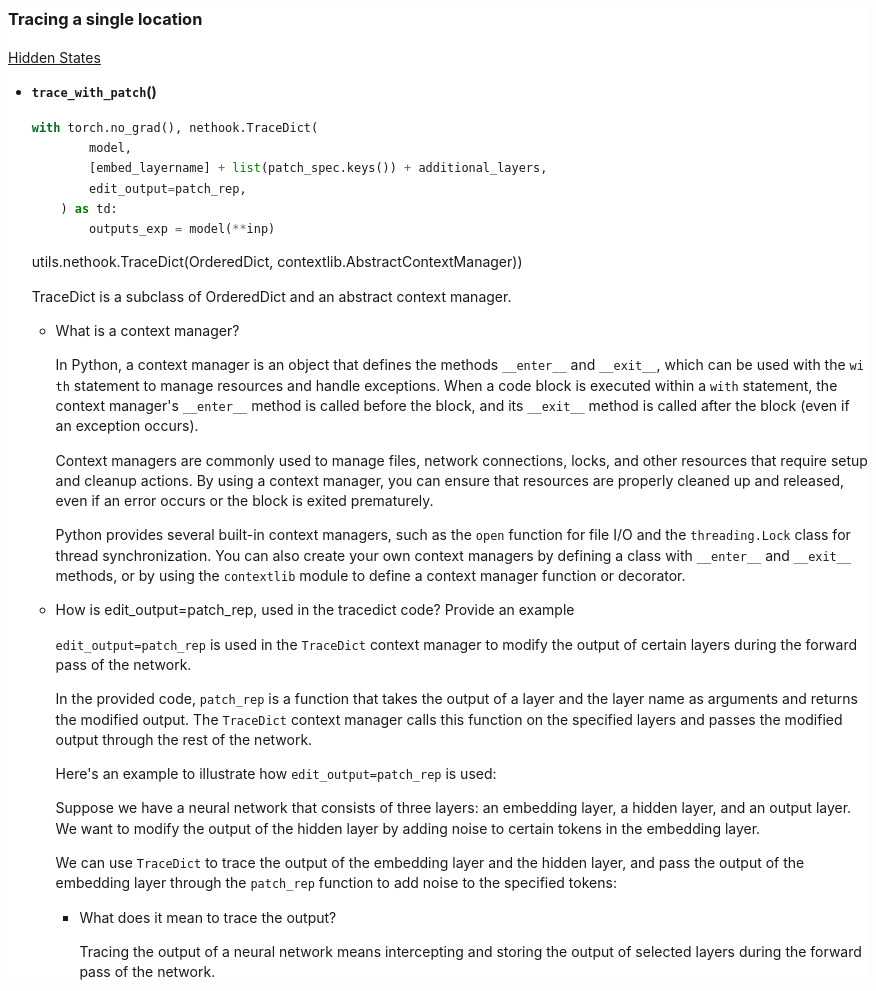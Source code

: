 ### **Tracing a single location**

[Hidden States](../../Neural%20Networks%20e6abb23474464e098117dced189fb7bb/Hidden%20States%20db3887268cff4dbebb92c9f61ad52485.md) 

- **`trace_with_patch`()**
    
    ```python
    with torch.no_grad(), nethook.TraceDict(
            model,
            [embed_layername] + list(patch_spec.keys()) + additional_layers,
            edit_output=patch_rep,
        ) as td:
            outputs_exp = model(**inp)
    ```
    
    utils.nethook.TraceDict(OrderedDict, contextlib.AbstractContextManager))
    
    TraceDict is a subclass of OrderedDict and an abstract context manager.
    
    - What is a context manager?
        
        In Python, a context manager is an object that defines the methods `__enter__` and `__exit__`, which can be used with the `with` statement to manage resources and handle exceptions. When a code block is executed within a `with` statement, the context manager's `__enter__` method is called before the block, and its `__exit__` method is called after the block (even if an exception occurs).
        
        Context managers are commonly used to manage files, network connections, locks, and other resources that require setup and cleanup actions. By using a context manager, you can ensure that resources are properly cleaned up and released, even if an error occurs or the block is exited prematurely.
        
        Python provides several built-in context managers, such as the `open` function for file I/O and the `threading.Lock` class for thread synchronization. You can also create your own context managers by defining a class with `__enter__` and `__exit__` methods, or by using the `contextlib` module to define a context manager function or decorator.
        
    - How is edit_output=patch_rep, used in the tracedict code? Provide an example
        
        `edit_output=patch_rep` is used in the `TraceDict` context manager to modify the output of certain layers during the forward pass of the network.
        
        In the provided code, `patch_rep` is a function that takes the output of a layer and the layer name as arguments and returns the modified output. The `TraceDict` context manager calls this function on the specified layers and passes the modified output through the rest of the network.
        
        Here's an example to illustrate how `edit_output=patch_rep` is used:
        
        Suppose we have a neural network that consists of three layers: an embedding layer, a hidden layer, and an output layer. We want to modify the output of the hidden layer by adding noise to certain tokens in the embedding layer.
        
        We can use `TraceDict` to trace the output of the embedding layer and the hidden layer, and pass the output of the embedding layer through the `patch_rep` function to add noise to the specified tokens:
        
        - What does it mean to trace the output?
            
            Tracing the output of a neural network means intercepting and storing the output of selected layers during the forward pass of the network. 
            